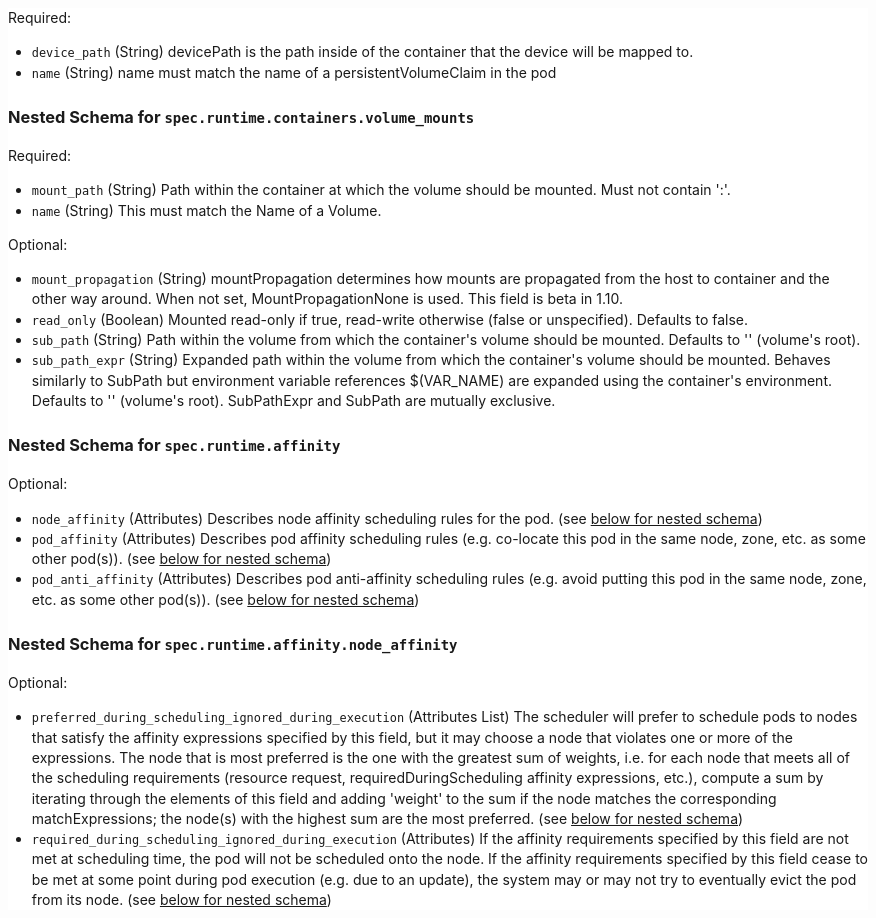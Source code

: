 Required:

- `device_path` (String) devicePath is the path inside of the container that the device will be mapped to.
- `name` (String) name must match the name of a persistentVolumeClaim in the pod


<a id="nestedatt--spec--runtime--containers--volume_mounts"></a>
### Nested Schema for `spec.runtime.containers.volume_mounts`

Required:

- `mount_path` (String) Path within the container at which the volume should be mounted. Must not contain ':'.
- `name` (String) This must match the Name of a Volume.

Optional:

- `mount_propagation` (String) mountPropagation determines how mounts are propagated from the host to container and the other way around. When not set, MountPropagationNone is used. This field is beta in 1.10.
- `read_only` (Boolean) Mounted read-only if true, read-write otherwise (false or unspecified). Defaults to false.
- `sub_path` (String) Path within the volume from which the container's volume should be mounted. Defaults to '' (volume's root).
- `sub_path_expr` (String) Expanded path within the volume from which the container's volume should be mounted. Behaves similarly to SubPath but environment variable references $(VAR_NAME) are expanded using the container's environment. Defaults to '' (volume's root). SubPathExpr and SubPath are mutually exclusive.



<a id="nestedatt--spec--runtime--affinity"></a>
### Nested Schema for `spec.runtime.affinity`

Optional:

- `node_affinity` (Attributes) Describes node affinity scheduling rules for the pod. (see [below for nested schema](#nestedatt--spec--runtime--affinity--node_affinity))
- `pod_affinity` (Attributes) Describes pod affinity scheduling rules (e.g. co-locate this pod in the same node, zone, etc. as some other pod(s)). (see [below for nested schema](#nestedatt--spec--runtime--affinity--pod_affinity))
- `pod_anti_affinity` (Attributes) Describes pod anti-affinity scheduling rules (e.g. avoid putting this pod in the same node, zone, etc. as some other pod(s)). (see [below for nested schema](#nestedatt--spec--runtime--affinity--pod_anti_affinity))

<a id="nestedatt--spec--runtime--affinity--node_affinity"></a>
### Nested Schema for `spec.runtime.affinity.node_affinity`

Optional:

- `preferred_during_scheduling_ignored_during_execution` (Attributes List) The scheduler will prefer to schedule pods to nodes that satisfy the affinity expressions specified by this field, but it may choose a node that violates one or more of the expressions. The node that is most preferred is the one with the greatest sum of weights, i.e. for each node that meets all of the scheduling requirements (resource request, requiredDuringScheduling affinity expressions, etc.), compute a sum by iterating through the elements of this field and adding 'weight' to the sum if the node matches the corresponding matchExpressions; the node(s) with the highest sum are the most preferred. (see [below for nested schema](#nestedatt--spec--runtime--affinity--node_affinity--preferred_during_scheduling_ignored_during_execution))
- `required_during_scheduling_ignored_during_execution` (Attributes) If the affinity requirements specified by this field are not met at scheduling time, the pod will not be scheduled onto the node. If the affinity requirements specified by this field cease to be met at some point during pod execution (e.g. due to an update), the system may or may not try to eventually evict the pod from its node. (see [below for nested schema](#nestedatt--spec--runtime--affinity--node_affinity--required_during_scheduling_ignored_during_execution))
